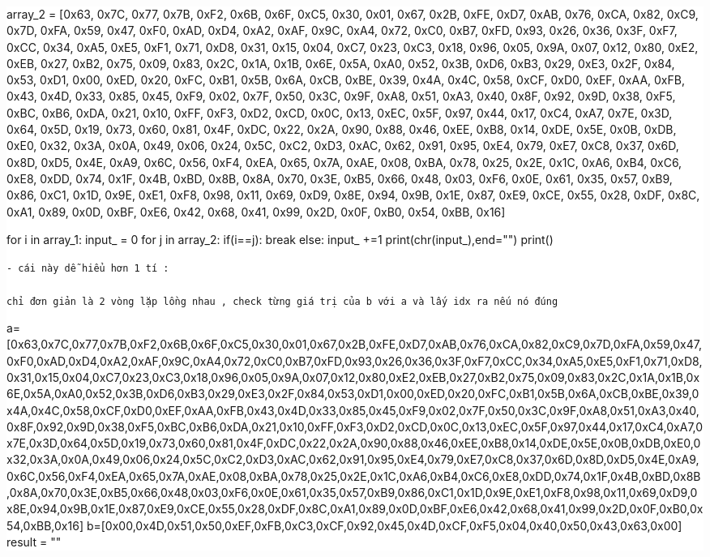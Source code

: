 array_2 = [0x63, 0x7C, 0x77, 0x7B, 0xF2, 0x6B, 0x6F, 0xC5, 0x30, 0x01, 
  0x67, 0x2B, 0xFE, 0xD7, 0xAB, 0x76, 0xCA, 0x82, 0xC9, 0x7D, 
  0xFA, 0x59, 0x47, 0xF0, 0xAD, 0xD4, 0xA2, 0xAF, 0x9C, 0xA4, 
  0x72, 0xC0, 0xB7, 0xFD, 0x93, 0x26, 0x36, 0x3F, 0xF7, 0xCC, 
  0x34, 0xA5, 0xE5, 0xF1, 0x71, 0xD8, 0x31, 0x15, 0x04, 0xC7, 
  0x23, 0xC3, 0x18, 0x96, 0x05, 0x9A, 0x07, 0x12, 0x80, 0xE2, 
  0xEB, 0x27, 0xB2, 0x75, 0x09, 0x83, 0x2C, 0x1A, 0x1B, 0x6E, 
  0x5A, 0xA0, 0x52, 0x3B, 0xD6, 0xB3, 0x29, 0xE3, 0x2F, 0x84, 
  0x53, 0xD1, 0x00, 0xED, 0x20, 0xFC, 0xB1, 0x5B, 0x6A, 0xCB, 
  0xBE, 0x39, 0x4A, 0x4C, 0x58, 0xCF, 0xD0, 0xEF, 0xAA, 0xFB, 
  0x43, 0x4D, 0x33, 0x85, 0x45, 0xF9, 0x02, 0x7F, 0x50, 0x3C, 
  0x9F, 0xA8, 0x51, 0xA3, 0x40, 0x8F, 0x92, 0x9D, 0x38, 0xF5, 
  0xBC, 0xB6, 0xDA, 0x21, 0x10, 0xFF, 0xF3, 0xD2, 0xCD, 0x0C, 
  0x13, 0xEC, 0x5F, 0x97, 0x44, 0x17, 0xC4, 0xA7, 0x7E, 0x3D, 
  0x64, 0x5D, 0x19, 0x73, 0x60, 0x81, 0x4F, 0xDC, 0x22, 0x2A, 
  0x90, 0x88, 0x46, 0xEE, 0xB8, 0x14, 0xDE, 0x5E, 0x0B, 0xDB, 
  0xE0, 0x32, 0x3A, 0x0A, 0x49, 0x06, 0x24, 0x5C, 0xC2, 0xD3, 
  0xAC, 0x62, 0x91, 0x95, 0xE4, 0x79, 0xE7, 0xC8, 0x37, 0x6D, 
  0x8D, 0xD5, 0x4E, 0xA9, 0x6C, 0x56, 0xF4, 0xEA, 0x65, 0x7A, 
  0xAE, 0x08, 0xBA, 0x78, 0x25, 0x2E, 0x1C, 0xA6, 0xB4, 0xC6, 
  0xE8, 0xDD, 0x74, 0x1F, 0x4B, 0xBD, 0x8B, 0x8A, 0x70, 0x3E, 
  0xB5, 0x66, 0x48, 0x03, 0xF6, 0x0E, 0x61, 0x35, 0x57, 0xB9, 
  0x86, 0xC1, 0x1D, 0x9E, 0xE1, 0xF8, 0x98, 0x11, 0x69, 0xD9, 
  0x8E, 0x94, 0x9B, 0x1E, 0x87, 0xE9, 0xCE, 0x55, 0x28, 0xDF, 
  0x8C, 0xA1, 0x89, 0x0D, 0xBF, 0xE6, 0x42, 0x68, 0x41, 0x99, 
  0x2D, 0x0F, 0xB0, 0x54, 0xBB, 0x16]

for i in array_1:
    input_ = 0
    for j in array_2:
        if(i==j):
            break
        else:
            input_ +=1
    print(chr(input_),end="")
print()

```
- cái này dễ hiểu hơn 1 tí : 

chỉ đơn giản là 2 vòng lặp lồng nhau , check từng giá trị của b với a và lấy idx ra nếu nó đúng 
```
a=[0x63,0x7C,0x77,0x7B,0xF2,0x6B,0x6F,0xC5,0x30,0x01,0x67,0x2B,0xFE,0xD7,0xAB,0x76,0xCA,0x82,0xC9,0x7D,0xFA,0x59,0x47,0xF0,0xAD,0xD4,0xA2,0xAF,0x9C,0xA4,0x72,0xC0,0xB7,0xFD,0x93,0x26,0x36,0x3F,0xF7,0xCC,0x34,0xA5,0xE5,0xF1,0x71,0xD8,0x31,0x15,0x04,0xC7,0x23,0xC3,0x18,0x96,0x05,0x9A,0x07,0x12,0x80,0xE2,0xEB,0x27,0xB2,0x75,0x09,0x83,0x2C,0x1A,0x1B,0x6E,0x5A,0xA0,0x52,0x3B,0xD6,0xB3,0x29,0xE3,0x2F,0x84,0x53,0xD1,0x00,0xED,0x20,0xFC,0xB1,0x5B,0x6A,0xCB,0xBE,0x39,0x4A,0x4C,0x58,0xCF,0xD0,0xEF,0xAA,0xFB,0x43,0x4D,0x33,0x85,0x45,0xF9,0x02,0x7F,0x50,0x3C,0x9F,0xA8,0x51,0xA3,0x40,0x8F,0x92,0x9D,0x38,0xF5,0xBC,0xB6,0xDA,0x21,0x10,0xFF,0xF3,0xD2,0xCD,0x0C,0x13,0xEC,0x5F,0x97,0x44,0x17,0xC4,0xA7,0x7E,0x3D,0x64,0x5D,0x19,0x73,0x60,0x81,0x4F,0xDC,0x22,0x2A,0x90,0x88,0x46,0xEE,0xB8,0x14,0xDE,0x5E,0x0B,0xDB,0xE0,0x32,0x3A,0x0A,0x49,0x06,0x24,0x5C,0xC2,0xD3,0xAC,0x62,0x91,0x95,0xE4,0x79,0xE7,0xC8,0x37,0x6D,0x8D,0xD5,0x4E,0xA9,0x6C,0x56,0xF4,0xEA,0x65,0x7A,0xAE,0x08,0xBA,0x78,0x25,0x2E,0x1C,0xA6,0xB4,0xC6,0xE8,0xDD,0x74,0x1F,0x4B,0xBD,0x8B,0x8A,0x70,0x3E,0xB5,0x66,0x48,0x03,0xF6,0x0E,0x61,0x35,0x57,0xB9,0x86,0xC1,0x1D,0x9E,0xE1,0xF8,0x98,0x11,0x69,0xD9,0x8E,0x94,0x9B,0x1E,0x87,0xE9,0xCE,0x55,0x28,0xDF,0x8C,0xA1,0x89,0x0D,0xBF,0xE6,0x42,0x68,0x41,0x99,0x2D,0x0F,0xB0,0x54,0xBB,0x16]
b=[0x00,0x4D,0x51,0x50,0xEF,0xFB,0xC3,0xCF,0x92,0x45,0x4D,0xCF,0xF5,0x04,0x40,0x50,0x43,0x63,0x00]
result = ""
